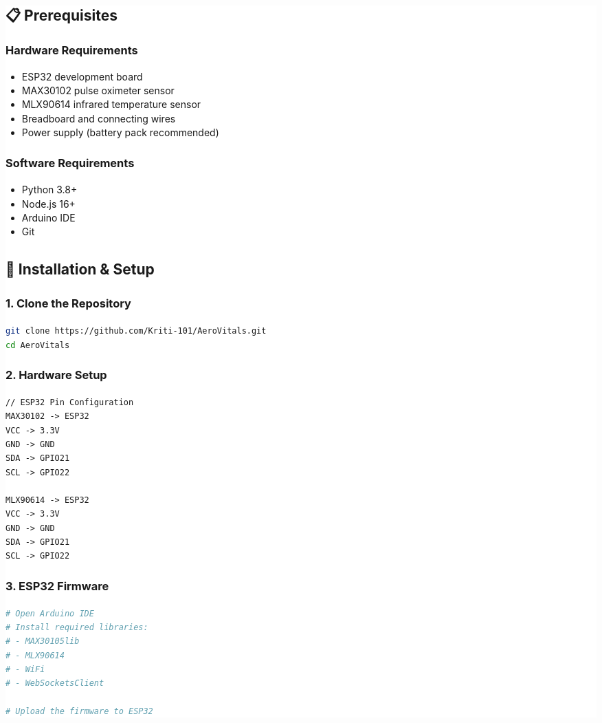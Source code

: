 ## 📋 Prerequisites

### Hardware Requirements
- ESP32 development board
- MAX30102 pulse oximeter sensor
- MLX90614 infrared temperature sensor
- Breadboard and connecting wires
- Power supply (battery pack recommended)

### Software Requirements
- Python 3.8+
- Node.js 16+
- Arduino IDE
- Git

## 🔧 Installation & Setup

### 1. Clone the Repository
```bash
git clone https://github.com/Kriti-101/AeroVitals.git
cd AeroVitals
```

### 2. Hardware Setup
```arduino
// ESP32 Pin Configuration
MAX30102 -> ESP32
VCC -> 3.3V
GND -> GND
SDA -> GPIO21
SCL -> GPIO22

MLX90614 -> ESP32
VCC -> 3.3V
GND -> GND
SDA -> GPIO21
SCL -> GPIO22
```

### 3. ESP32 Firmware
```bash
# Open Arduino IDE
# Install required libraries:
# - MAX30105lib
# - MLX90614
# - WiFi
# - WebSocketsClient

# Upload the firmware to ESP32
```
